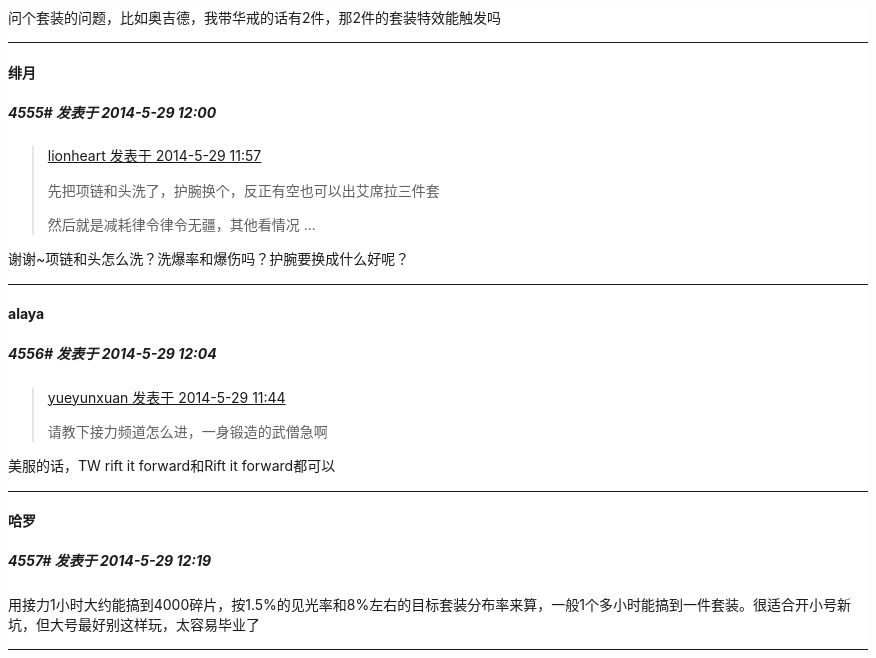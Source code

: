 


问个套装的问题，比如奥吉德，我带华戒的话有2件，那2件的套装特效能触发吗







*****

####  绯月  
##### 4555#       发表于 2014-5-29 12:00



<blockquote><a href="httphttps://bbs.saraba1st.com/2b/forum.php?mod=redirect&amp;goto=findpost&amp;pid=25536621&amp;ptid=1002001" target="_blank">lionheart 发表于 2014-5-29 11:57</a>

先把项链和头洗了，护腕换个，反正有空也可以出艾席拉三件套


然后就是减耗律令律令无疆，其他看情况 ...</blockquote>
谢谢~项链和头怎么洗？洗爆率和爆伤吗？护腕要换成什么好呢？







*****

####  alaya  
##### 4556#       发表于 2014-5-29 12:04



<blockquote><a href="httphttps://bbs.saraba1st.com/2b/forum.php?mod=redirect&amp;goto=findpost&amp;pid=25536490&amp;ptid=1002001" target="_blank">yueyunxuan 发表于 2014-5-29 11:44</a>

请教下接力频道怎么进，一身锻造的武僧急啊</blockquote>
美服的话，TW rift it forward和Rift it forward都可以







*****

####  哈罗  
##### 4557#       发表于 2014-5-29 12:19




用接力1小时大约能搞到4000碎片，按1.5%的见光率和8%左右的目标套装分布率来算，一般1个多小时能搞到一件套装。很适合开小号新坑，但大号最好别这样玩，太容易毕业了







*****
